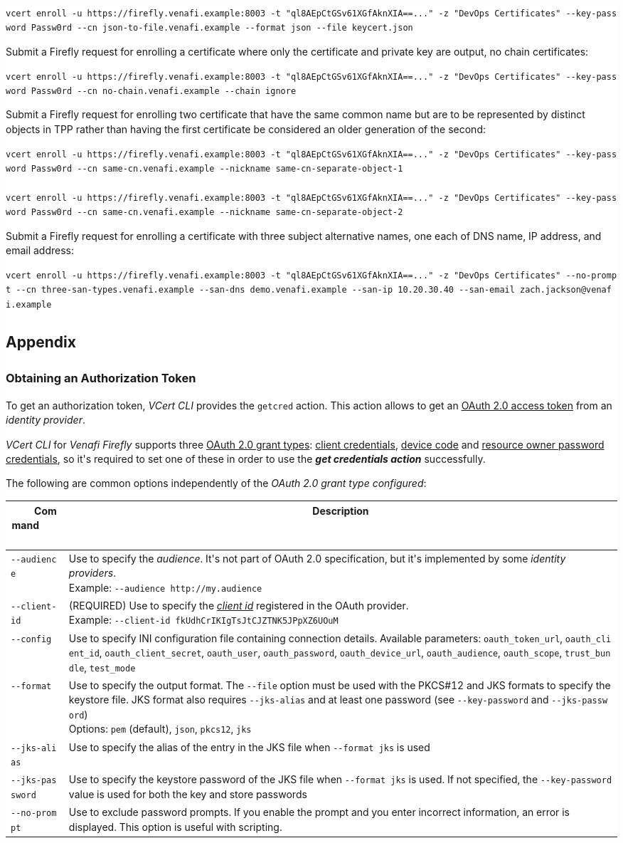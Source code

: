 ```
vcert enroll -u https://firefly.venafi.example:8003 -t "ql8AEpCtGSv61XGfAknXIA==..." -z "DevOps Certificates" --key-password Passw0rd --cn json-to-file.venafi.example --format json --file keycert.json
```
Submit a Firefly request for enrolling a certificate where only the certificate and private key are output, no chain certificates:
```
vcert enroll -u https://firefly.venafi.example:8003 -t "ql8AEpCtGSv61XGfAknXIA==..." -z "DevOps Certificates" --key-password Passw0rd --cn no-chain.venafi.example --chain ignore
```
Submit a Firefly request for enrolling two certificate that have the same common name but are to be represented by distinct objects in TPP rather than having the first certificate be considered an older generation of the second:
```
vcert enroll -u https://firefly.venafi.example:8003 -t "ql8AEpCtGSv61XGfAknXIA==..." -z "DevOps Certificates" --key-password Passw0rd --cn same-cn.venafi.example --nickname same-cn-separate-object-1

vcert enroll -u https://firefly.venafi.example:8003 -t "ql8AEpCtGSv61XGfAknXIA==..." -z "DevOps Certificates" --key-password Passw0rd --cn same-cn.venafi.example --nickname same-cn-separate-object-2
```
Submit a Firefly request for enrolling a certificate with three subject alternative names, one each of DNS name, IP address, and email address:
```
vcert enroll -u https://firefly.venafi.example:8003 -t "ql8AEpCtGSv61XGfAknXIA==..." -z "DevOps Certificates" --no-prompt --cn three-san-types.venafi.example --san-dns demo.venafi.example --san-ip 10.20.30.40 --san-email zach.jackson@venafi.example
```


## Appendix

### Obtaining an Authorization Token

To get an authorization token, _VCert CLI_ provides the `getcred` action. This action allows to get an [OAuth 2.0 access token](https://oauth.net/2/access-tokens/) from an _identity provider_.

_VCert CLI_ for _Venafi Firefly_ supports three [OAuth 2.0 grant types](https://oauth.net/2/grant-types/): [client credentials](https://oauth.net/2/grant-types/client-credentials/), [device code](https://oauth.net/2/grant-types/device-code/) and [resource owner password credentials](https://oauth.net/2/grant-types/password/), so it's required to set one of these in order to use the _**get credentials action**_ successfully.

The following are common options independently of the _OAuth 2.0 grant type configured_:

| &nbsp;&nbsp;&nbsp;&nbsp;&nbsp;&nbsp;&nbsp;&nbsp;Command&nbsp;&nbsp;&nbsp;&nbsp;&nbsp;&nbsp;&nbsp;&nbsp; | Description                                                                                                                                                                                                                                                                                            |
|---------------------------------------------------------------------------------------------------------|--------------------------------------------------------------------------------------------------------------------------------------------------------------------------------------------------------------------------------------------------------------------------------------------------------|
| `--audience`                                                                                            | Use to specify the _audience_. It's not part of OAuth 2.0 specification, but it's implemented by some _identity providers_.<br/>Example: `--audience http://my.audience`                                                                                                                               |
| `--client-id`                                                                                           | (REQUIRED) Use to specify the _[client id](https://www.oauth.com/oauth2-servers/client-registration/client-id-secret/)_ registered in the OAuth provider.<br/>Example: `--client-id fkUdhCrIKIgTsJtCJZTNK5JPpXZ6UOuM`                                                                                  |
| `--config`                                                                                              | Use to specify INI configuration file containing connection details. Available parameters: `oauth_token_url`, `oauth_client_id`, `oauth_client_secret`, `oauth_user`, `oauth_password`, `oauth_device_url`, `oauth_audience`, `oauth_scope`, `trust_bundle`, `test_mode`                               |
| `--format`                                                                                              | Use to specify the output format.  The `--file` option must be used with the PKCS#12 and JKS formats to specify the keystore file. JKS format also requires `--jks-alias` and at least one password (see `--key-password` and `--jks-password`) <br/>Options: `pem` (default), `json`, `pkcs12`, `jks` |
| `--jks-alias`                                                                                           | Use to specify the alias of the entry in the JKS file when `--format jks` is used                                                                                                                                                                                                                      |
| `--jks-password`                                                                                        | Use to specify the keystore password of the JKS file when `--format jks` is used.  If not specified, the `--key-password` value is used for both the key and store passwords                                                                                                                           |
| `--no-prompt`                                                                                           | Use to exclude password prompts.  If you enable the prompt and you enter incorrect information, an error is displayed.  This option is useful with scripting.                                                                                                                                          |